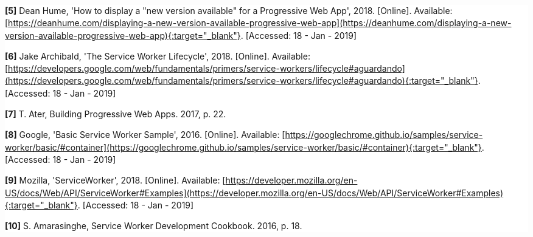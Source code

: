 **[5]** Dean Hume, 'How to display a "new version available" for a Progressive Web App', 2018. [Online]. Available: [https://deanhume.com/displaying-a-new-version-available-progressive-web-app](https://deanhume.com/displaying-a-new-version-available-progressive-web-app){:target="_blank"}. [Accessed: 18 - Jan - 2019]

**[6]** Jake Archibald, 'The Service Worker Lifecycle', 2018. [Online]. Available: [https://developers.google.com/web/fundamentals/primers/service-workers/lifecycle#aguardando](https://developers.google.com/web/fundamentals/primers/service-workers/lifecycle#aguardando){:target="_blank"}. [Accessed: 18 - Jan - 2019]

**[7]** T. Ater, Building Progressive Web Apps. 2017, p. 22.

**[8]** Google, 'Basic Service Worker Sample', 2016. [Online]. Available: [https://googlechrome.github.io/samples/service-worker/basic/#container](https://googlechrome.github.io/samples/service-worker/basic/#container){:target="_blank"}. [Accessed: 18 - Jan - 2019]

**[9]** Mozilla, 'ServiceWorker', 2018. [Online]. Available: [https://developer.mozilla.org/en-US/docs/Web/API/ServiceWorker#Examples](https://developer.mozilla.org/en-US/docs/Web/API/ServiceWorker#Examples){:target="_blank"}. [Accessed: 18 - Jan - 2019]

**[10]** S. Amarasinghe, Service Worker Development Cookbook. 2016, p. 18.

